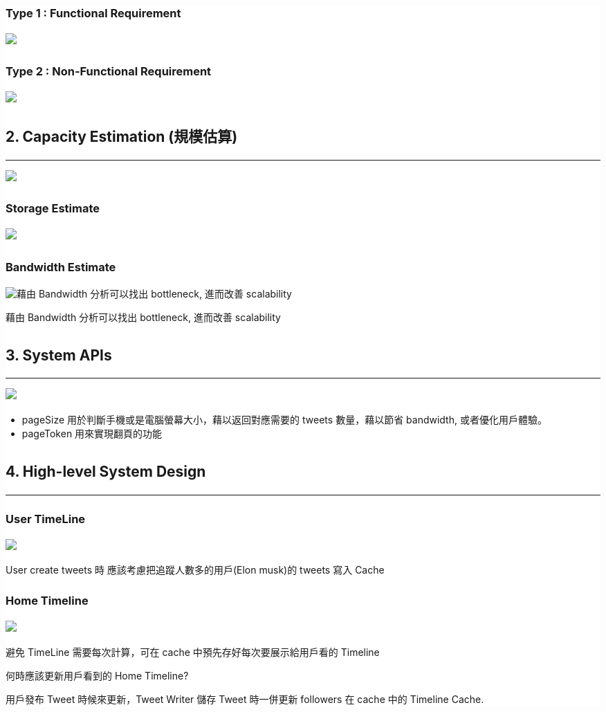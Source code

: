 ### Type 1 : Functional Requirement

![](Untitled.png)

### Type 2 : Non-Functional Requirement

![](Untitled_1.png)

## 2. Capacity Estimation (規模估算)
---
![](Untitled_2.png)

### Storage Estimate

![](Untitled_3.png)

### Bandwidth Estimate

![藉由 Bandwidth 分析可以找出 bottleneck, 進而改善 scalability](Untitled_4.png)

藉由 Bandwidth 分析可以找出 bottleneck, 進而改善 scalability

## 3. System APIs
---
![](Untitled_5.png)

- pageSize 用於判斷手機或是電腦螢幕大小，藉以返回對應需要的 tweets 數量，藉以節省 bandwidth, 或者優化用戶體驗。
- pageToken 用來實現翻頁的功能

## 4. High-level System Design
---
### User TimeLine

![](Untitled_6.png)

User create tweets 時 應該考慮把追蹤人數多的用戶(Elon musk)的 tweets 寫入 Cache

### Home Timeline

![](Untitled_7.png)

避免 TimeLine 需要每次計算，可在 cache 中預先存好每次要展示給用戶看的 Timeline

何時應該更新用戶看到的 Home Timeline? 

用戶發布 Tweet 時候來更新，Tweet Writer 儲存 Tweet 時一併更新 followers 在 cache 中的 Timeline Cache.
